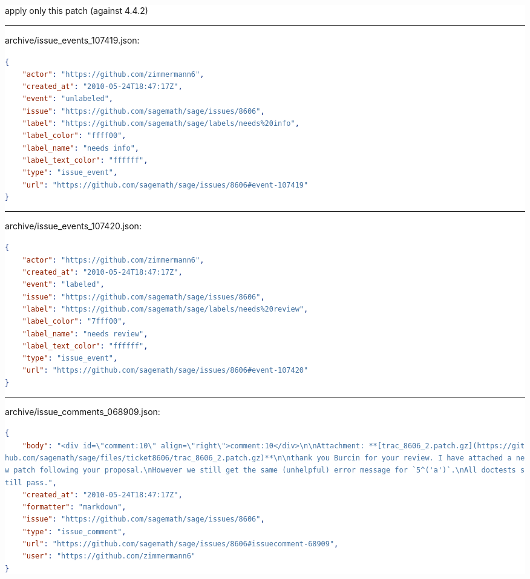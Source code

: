 apply only this patch (against 4.4.2)



---

archive/issue_events_107419.json:
```json
{
    "actor": "https://github.com/zimmermann6",
    "created_at": "2010-05-24T18:47:17Z",
    "event": "unlabeled",
    "issue": "https://github.com/sagemath/sage/issues/8606",
    "label": "https://github.com/sagemath/sage/labels/needs%20info",
    "label_color": "ffff00",
    "label_name": "needs info",
    "label_text_color": "ffffff",
    "type": "issue_event",
    "url": "https://github.com/sagemath/sage/issues/8606#event-107419"
}
```



---

archive/issue_events_107420.json:
```json
{
    "actor": "https://github.com/zimmermann6",
    "created_at": "2010-05-24T18:47:17Z",
    "event": "labeled",
    "issue": "https://github.com/sagemath/sage/issues/8606",
    "label": "https://github.com/sagemath/sage/labels/needs%20review",
    "label_color": "7fff00",
    "label_name": "needs review",
    "label_text_color": "ffffff",
    "type": "issue_event",
    "url": "https://github.com/sagemath/sage/issues/8606#event-107420"
}
```



---

archive/issue_comments_068909.json:
```json
{
    "body": "<div id=\"comment:10\" align=\"right\">comment:10</div>\n\nAttachment: **[trac_8606_2.patch.gz](https://github.com/sagemath/sage/files/ticket8606/trac_8606_2.patch.gz)**\n\nthank you Burcin for your review. I have attached a new patch following your proposal.\nHowever we still get the same (unhelpful) error message for `5^('a')`.\nAll doctests still pass.",
    "created_at": "2010-05-24T18:47:17Z",
    "formatter": "markdown",
    "issue": "https://github.com/sagemath/sage/issues/8606",
    "type": "issue_comment",
    "url": "https://github.com/sagemath/sage/issues/8606#issuecomment-68909",
    "user": "https://github.com/zimmermann6"
}
```
